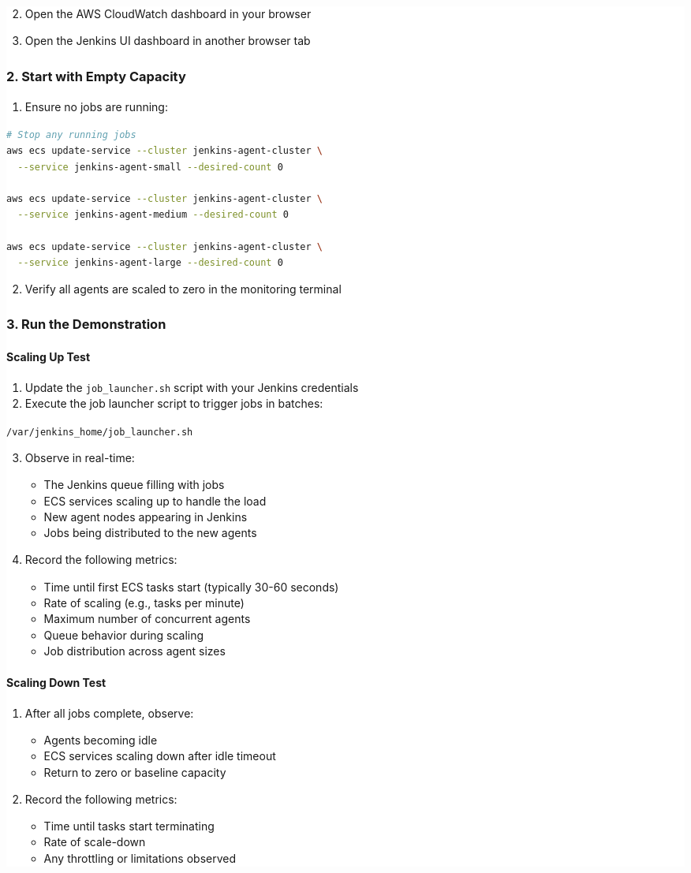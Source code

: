 2. Open the AWS CloudWatch dashboard in your browser

3. Open the Jenkins UI dashboard in another browser tab

### 2. Start with Empty Capacity

1. Ensure no jobs are running:

```bash
# Stop any running jobs
aws ecs update-service --cluster jenkins-agent-cluster \
  --service jenkins-agent-small --desired-count 0

aws ecs update-service --cluster jenkins-agent-cluster \
  --service jenkins-agent-medium --desired-count 0

aws ecs update-service --cluster jenkins-agent-cluster \
  --service jenkins-agent-large --desired-count 0
```

2. Verify all agents are scaled to zero in the monitoring terminal

### 3. Run the Demonstration

#### Scaling Up Test

1. Update the `job_launcher.sh` script with your Jenkins credentials
2. Execute the job launcher script to trigger jobs in batches:

```bash
/var/jenkins_home/job_launcher.sh
```

3. Observe in real-time:

   - The Jenkins queue filling with jobs
   - ECS services scaling up to handle the load
   - New agent nodes appearing in Jenkins
   - Jobs being distributed to the new agents

4. Record the following metrics:
   - Time until first ECS tasks start (typically 30-60 seconds)
   - Rate of scaling (e.g., tasks per minute)
   - Maximum number of concurrent agents
   - Queue behavior during scaling
   - Job distribution across agent sizes

#### Scaling Down Test

1. After all jobs complete, observe:

   - Agents becoming idle
   - ECS services scaling down after idle timeout
   - Return to zero or baseline capacity

2. Record the following metrics:
   - Time until tasks start terminating
   - Rate of scale-down
   - Any throttling or limitations observed
